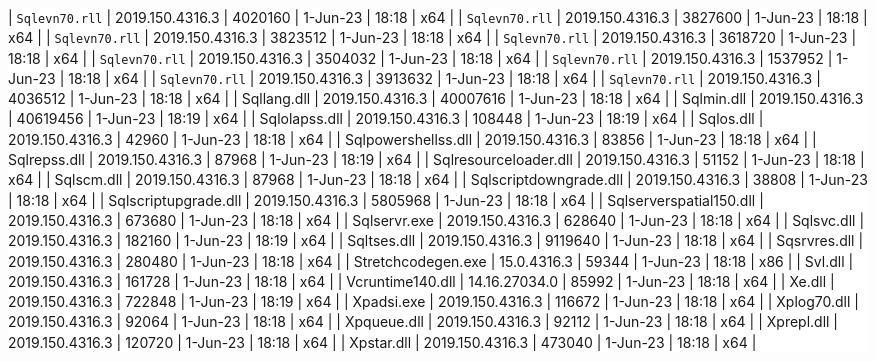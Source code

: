 | `Sqlevn70.rll`                               | 2019.150.4316.3 | 4020160   | 1-Jun-23 | 18:18 | x64      |
| `Sqlevn70.rll`                               | 2019.150.4316.3 | 3827600   | 1-Jun-23 | 18:18 | x64      |
| `Sqlevn70.rll`                               | 2019.150.4316.3 | 3823512   | 1-Jun-23 | 18:18 | x64      |
| `Sqlevn70.rll`                               | 2019.150.4316.3 | 3618720   | 1-Jun-23 | 18:18 | x64      |
| `Sqlevn70.rll`                               | 2019.150.4316.3 | 3504032   | 1-Jun-23 | 18:18 | x64      |
| `Sqlevn70.rll`                               | 2019.150.4316.3 | 1537952   | 1-Jun-23 | 18:18 | x64      |
| `Sqlevn70.rll`                               | 2019.150.4316.3 | 3913632   | 1-Jun-23 | 18:18 | x64      |
| `Sqlevn70.rll`                               | 2019.150.4316.3 | 4036512   | 1-Jun-23 | 18:18 | x64      |
| Sqllang.dll                                | 2019.150.4316.3 | 40007616  | 1-Jun-23 | 18:18 | x64      |
| Sqlmin.dll                                 | 2019.150.4316.3 | 40619456  | 1-Jun-23 | 18:19 | x64      |
| Sqlolapss.dll                              | 2019.150.4316.3 | 108448    | 1-Jun-23 | 18:19 | x64      |
| Sqlos.dll                                  | 2019.150.4316.3 | 42960     | 1-Jun-23 | 18:18 | x64      |
| Sqlpowershellss.dll                        | 2019.150.4316.3 | 83856     | 1-Jun-23 | 18:18 | x64      |
| Sqlrepss.dll                               | 2019.150.4316.3 | 87968     | 1-Jun-23 | 18:19 | x64      |
| Sqlresourceloader.dll                      | 2019.150.4316.3 | 51152     | 1-Jun-23 | 18:18 | x64      |
| Sqlscm.dll                                 | 2019.150.4316.3 | 87968     | 1-Jun-23 | 18:18 | x64      |
| Sqlscriptdowngrade.dll                     | 2019.150.4316.3 | 38808     | 1-Jun-23 | 18:18 | x64      |
| Sqlscriptupgrade.dll                       | 2019.150.4316.3 | 5805968   | 1-Jun-23 | 18:18 | x64      |
| Sqlserverspatial150.dll                    | 2019.150.4316.3 | 673680    | 1-Jun-23 | 18:18 | x64      |
| Sqlservr.exe                               | 2019.150.4316.3 | 628640    | 1-Jun-23 | 18:18 | x64      |
| Sqlsvc.dll                                 | 2019.150.4316.3 | 182160    | 1-Jun-23 | 18:19 | x64      |
| Sqltses.dll                                | 2019.150.4316.3 | 9119640   | 1-Jun-23 | 18:18 | x64      |
| Sqsrvres.dll                               | 2019.150.4316.3 | 280480    | 1-Jun-23 | 18:18 | x64      |
| Stretchcodegen.exe                         | 15.0.4316.3     | 59344     | 1-Jun-23 | 18:18 | x86      |
| Svl.dll                                    | 2019.150.4316.3 | 161728    | 1-Jun-23 | 18:18 | x64      |
| Vcruntime140.dll                           | 14.16.27034.0   | 85992     | 1-Jun-23 | 18:18 | x64      |
| Xe.dll                                     | 2019.150.4316.3 | 722848    | 1-Jun-23 | 18:19 | x64      |
| Xpadsi.exe                                 | 2019.150.4316.3 | 116672    | 1-Jun-23 | 18:18 | x64      |
| Xplog70.dll                                | 2019.150.4316.3 | 92064     | 1-Jun-23 | 18:18 | x64      |
| Xpqueue.dll                                | 2019.150.4316.3 | 92112     | 1-Jun-23 | 18:18 | x64      |
| Xprepl.dll                                 | 2019.150.4316.3 | 120720    | 1-Jun-23 | 18:18 | x64      |
| Xpstar.dll                                 | 2019.150.4316.3 | 473040    | 1-Jun-23 | 18:18 | x64      |
